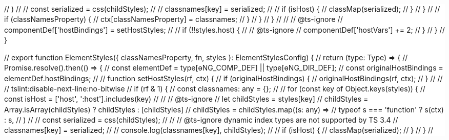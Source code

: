 //           )
//
//           const serialized = css(childStyles);
//
//           classnames[key] = serialized;
//
//           if (isHost) {
//             classMap(serialized);
//           }
//         }
//
//         if (classNamesProperty) {
//           ctx[classNamesProperty] = classnames;
//         }
//       }
//     }
//
//     // @ts-ignore
//     componentDef['hostBindings'] = setHostStyles;
//
//     if (!!styles.host) {
//       // @ts-ignore
//       componentDef['hostVars'] += 2;
//     }
//   }
// }

// export function ElementStyles<T>({ classNamesProperty, fn, styles }: ElementStylesConfig<T>) {
//   return (type: Type<T>) => {
//     Promise.resolve().then(() => {
//       const elementDef = type[ɵNG_COMP_DEF] || type[ɵNG_DIR_DEF];
//       const originalHostBindings = elementDef.hostBindings;
//
//       function setHostStyles(rf, ctx) {
//         if (originalHostBindings) {
//           originalHostBindings(rf, ctx);
//         }
//
//         // tslint:disable-next-line:no-bitwise
//         if (rf & 1) {
//           const classnames: any = {};
//
//           for (const key of Object.keys(styles)) {
//             const isHost = ['host', ':host'].includes(key)
//
//             // @ts-ignore
//             let childStyles = styles[key]
//             childStyles = Array.isArray(childStyles) ? childStyles : [childStyles]
//             childStyles = childStyles.map((s: any) =>
//               typeof s === 'function' ? s(ctx) : s,
//             )
//
//             const serialized = css(childStyles);
//
//             // @ts-ignore dynamic index types are not supported by TS 3.4
//             classnames[key] = serialized;
//
//             console.log(classnames[key], childStyles);
//
//             if (isHost) {
//               classMap(serialized);
//             }
//           }
//